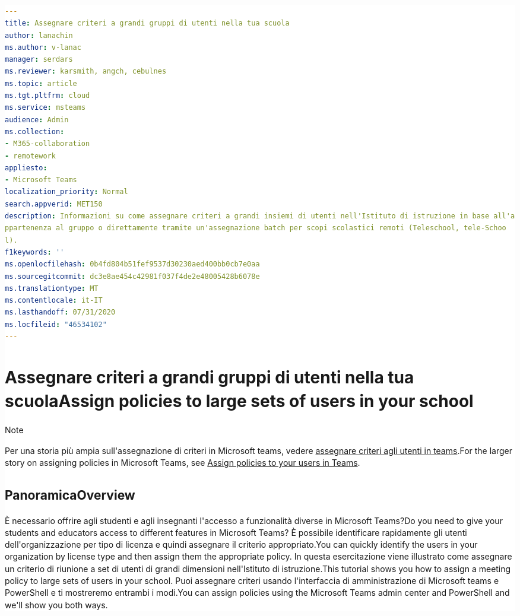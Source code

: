 ```yaml
---
title: Assegnare criteri a grandi gruppi di utenti nella tua scuola
author: lanachin
ms.author: v-lanac
manager: serdars
ms.reviewer: karsmith, angch, cebulnes
ms.topic: article
ms.tgt.pltfrm: cloud
ms.service: msteams
audience: Admin
ms.collection:
- M365-collaboration
- remotework
appliesto:
- Microsoft Teams
localization_priority: Normal
search.appverid: MET150
description: Informazioni su come assegnare criteri a grandi insiemi di utenti nell'Istituto di istruzione in base all'appartenenza al gruppo o direttamente tramite un'assegnazione batch per scopi scolastici remoti (Teleschool, tele-School).
f1keywords: ''
ms.openlocfilehash: 0b4fd804b51fef9537d30230aed400bb0cb7e0aa
ms.sourcegitcommit: dc3e8ae454c42981f037f4de2e48005428b6078e
ms.translationtype: MT
ms.contentlocale: it-IT
ms.lasthandoff: 07/31/2020
ms.locfileid: "46534102"
---
```

# <a name="assign-policies-to-large-sets-of-users-in-your-school"></a><span data-ttu-id="269d7-103">Assegnare criteri a grandi gruppi di utenti nella tua scuola</span><span class="sxs-lookup"><span data-stu-id="269d7-103">Assign policies to large sets of users in your school</span></span>

> [!NOTE]
> <span data-ttu-id="269d7-104">Per una storia più ampia sull'assegnazione di criteri in Microsoft teams, vedere [assegnare criteri agli utenti in teams](assign-policies.md).</span><span class="sxs-lookup"><span data-stu-id="269d7-104">For the larger story on assigning policies in Microsoft Teams, see [Assign policies to your users in Teams](assign-policies.md).</span></span>

## <a name="overview"></a><span data-ttu-id="269d7-105">Panoramica</span><span class="sxs-lookup"><span data-stu-id="269d7-105">Overview</span></span>

<span data-ttu-id="269d7-106">È necessario offrire agli studenti e agli insegnanti l'accesso a funzionalità diverse in Microsoft Teams?</span><span class="sxs-lookup"><span data-stu-id="269d7-106">Do you need to give your students and educators access to different features in Microsoft Teams?</span></span> <span data-ttu-id="269d7-107">È possibile identificare rapidamente gli utenti dell'organizzazione per tipo di licenza e quindi assegnare il criterio appropriato.</span><span class="sxs-lookup"><span data-stu-id="269d7-107">You can quickly identify the users in your organization by license type and then assign them the appropriate policy.</span></span> <span data-ttu-id="269d7-108">In questa esercitazione viene illustrato come assegnare un criterio di riunione a set di utenti di grandi dimensioni nell'Istituto di istruzione.</span><span class="sxs-lookup"><span data-stu-id="269d7-108">This tutorial shows you how to assign a meeting policy to large sets of users in your school.</span></span> <span data-ttu-id="269d7-109">Puoi assegnare criteri usando l'interfaccia di amministrazione di Microsoft teams e PowerShell e ti mostreremo entrambi i modi.</span><span class="sxs-lookup"><span data-stu-id="269d7-109">You can assign policies using the Microsoft Teams admin center and PowerShell and we'll show you both ways.</span></span>
